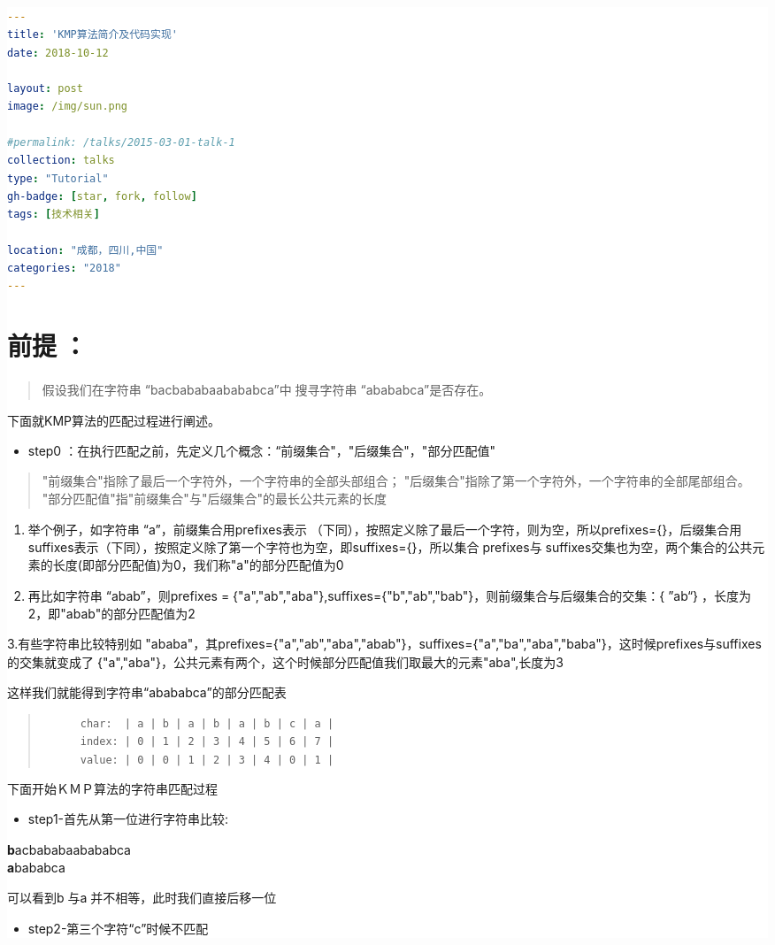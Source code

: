 ```yaml
---
title: 'KMP算法简介及代码实现'
date: 2018-10-12

layout: post
image: /img/sun.png

#permalink: /talks/2015-03-01-talk-1
collection: talks
type: "Tutorial"
gh-badge: [star, fork, follow]
tags: [技术相关]

location: "成都，四川,中国"
categories: "2018"
---
```


# 前提 ：  

>假设我们在字符串 “bacbababaabababca”中 搜寻字符串 “abababca”是否存在。
    
下面就KMP算法的匹配过程进行阐述。

* step0 ：在执行匹配之前，先定义几个概念：“前缀集合"，"后缀集合"，"部分匹配值"

>"前缀集合"指除了最后一个字符外，一个字符串的全部头部组合；
>"后缀集合"指除了第一个字符外，一个字符串的全部尾部组合。
>"部分匹配值"指"前缀集合"与"后缀集合"的最长公共元素的长度
                  
1. 举个例子，如字符串 “a”，前缀集合用prefixes表示 （下同），按照定义除了最后一个字符，则为空，所以prefixes={}，后缀集合用suffixes表示（下同），按照定义除了第一个字符也为空，即suffixes={}，所以集合 prefixes与 suffixes交集也为空，两个集合的公共元素的长度(即部分匹配值)为0，我们称"a"的部分匹配值为0

2. 再比如字符串 “abab”，则prefixes = {"a","ab","aba"},suffixes={"b","ab","bab"}，则前缀集合与后缀集合的交集：{ ”ab“} ，长度为2，即"abab"的部分匹配值为2

3.有些字符串比较特别如 "ababa"，其prefixes={"a","ab","aba","abab"}，suffixes={"a","ba","aba","baba"}，这时候prefixes与suffixes的交集就变成了 {"a","aba"}，公共元素有两个，这个时候部分匹配值我们取最大的元素"aba",长度为3

这样我们就能得到字符串“abababca”的部分匹配表
>           char:  | a | b | a | b | a | b | c | a |
>           index: | 0 | 1 | 2 | 3 | 4 | 5 | 6 | 7 | 
>           value: | 0 | 0 | 1 | 2 | 3 | 4 | 0 | 1 |
              
下面开始ＫＭＰ算法的字符串匹配过程


* step1-首先从第一位进行字符串比较:     
 
 
**b**acbababaabababca<br>
**a**bababca

可以看到b 与a 并不相等，此时我们直接后移一位<br>

* step2-第三个字符“c”时候不匹配<br>     
